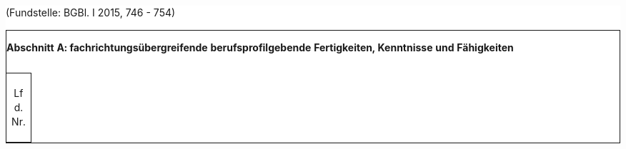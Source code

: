 <div>

<div class="jurAbsatz">

<div class="kommentar_Fundstelle">

(Fundstelle: BGBl. I 2015, 746 - 754)

</div>

</div>

  

<table style="border-collapse: collapse;border-top: 0.5pt solid ; border-bottom: 0.5pt solid ; border-left: 0.5pt solid ; border-right: 0.5pt solid ; ">

<caption style="text-align:left;">

<span style=";font-weight:bold">Abschnitt A: fachrichtungsübergreifende
berufsprofilgebende Fertigkeiten, Kenntnisse und Fähigkeiten</span>  
  

</caption>

<colgroup>

<col align="left" width="4%">

</col>

<col align="left" width="27%">

</col>

<col align="left" width="51%">

</col>

<col align="left" width="9%">

</col>

<col align="left" width="9%">

</col>

</colgroup>

<thead valign="bottom">

<tr>

<th style="border-right: 0.5pt solid ; border-bottom: 0.5pt solid ;  font-weight:normal;" rowspan="2" align="center" valign="middle" charoff="50">

Lfd.  
Nr.

</div>

</div>

</div>
